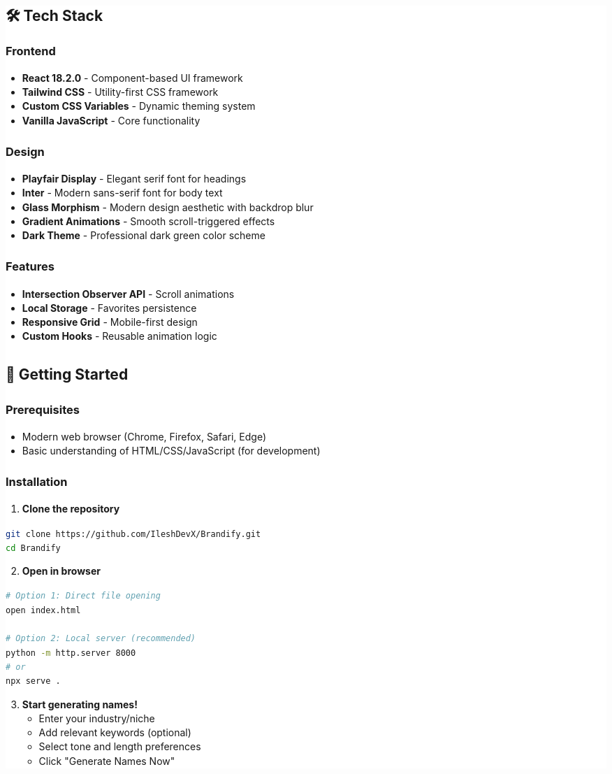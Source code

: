 ## 🛠️ Tech Stack

### Frontend
- **React 18.2.0** - Component-based UI framework
- **Tailwind CSS** - Utility-first CSS framework
- **Custom CSS Variables** - Dynamic theming system
- **Vanilla JavaScript** - Core functionality

### Design
- **Playfair Display** - Elegant serif font for headings
- **Inter** - Modern sans-serif font for body text
- **Glass Morphism** - Modern design aesthetic with backdrop blur
- **Gradient Animations** - Smooth scroll-triggered effects
- **Dark Theme** - Professional dark green color scheme

### Features
- **Intersection Observer API** - Scroll animations
- **Local Storage** - Favorites persistence
- **Responsive Grid** - Mobile-first design
- **Custom Hooks** - Reusable animation logic

## 🚀 Getting Started

### Prerequisites
- Modern web browser (Chrome, Firefox, Safari, Edge)
- Basic understanding of HTML/CSS/JavaScript (for development)

### Installation

1. **Clone the repository**
```bash
git clone https://github.com/IleshDevX/Brandify.git
cd Brandify
```

2. **Open in browser**
```bash
# Option 1: Direct file opening
open index.html

# Option 2: Local server (recommended)
python -m http.server 8000
# or
npx serve .
```

3. **Start generating names!**
   - Enter your industry/niche
   - Add relevant keywords (optional)
   - Select tone and length preferences
   - Click "Generate Names Now"
